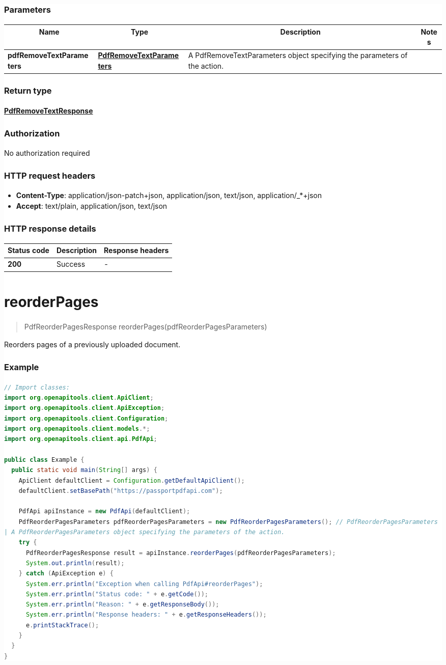 ### Parameters

Name | Type | Description  | Notes
------------- | ------------- | ------------- | -------------
 **pdfRemoveTextParameters** | [**PdfRemoveTextParameters**](PdfRemoveTextParameters.md)| A PdfRemoveTextParameters object specifying the parameters of the action. |

### Return type

[**PdfRemoveTextResponse**](PdfRemoveTextResponse.md)

### Authorization

No authorization required

### HTTP request headers

 - **Content-Type**: application/json-patch+json, application/json, text/json, application/_*+json
 - **Accept**: text/plain, application/json, text/json

### HTTP response details
| Status code | Description | Response headers |
|-------------|-------------|------------------|
**200** | Success |  -  |

<a name="reorderPages"></a>
# **reorderPages**
> PdfReorderPagesResponse reorderPages(pdfReorderPagesParameters)

Reorders pages of a previously uploaded document.

### Example
```java
// Import classes:
import org.openapitools.client.ApiClient;
import org.openapitools.client.ApiException;
import org.openapitools.client.Configuration;
import org.openapitools.client.models.*;
import org.openapitools.client.api.PdfApi;

public class Example {
  public static void main(String[] args) {
    ApiClient defaultClient = Configuration.getDefaultApiClient();
    defaultClient.setBasePath("https://passportpdfapi.com");

    PdfApi apiInstance = new PdfApi(defaultClient);
    PdfReorderPagesParameters pdfReorderPagesParameters = new PdfReorderPagesParameters(); // PdfReorderPagesParameters | A PdfReorderPagesParameters object specifying the parameters of the action.
    try {
      PdfReorderPagesResponse result = apiInstance.reorderPages(pdfReorderPagesParameters);
      System.out.println(result);
    } catch (ApiException e) {
      System.err.println("Exception when calling PdfApi#reorderPages");
      System.err.println("Status code: " + e.getCode());
      System.err.println("Reason: " + e.getResponseBody());
      System.err.println("Response headers: " + e.getResponseHeaders());
      e.printStackTrace();
    }
  }
}
```
